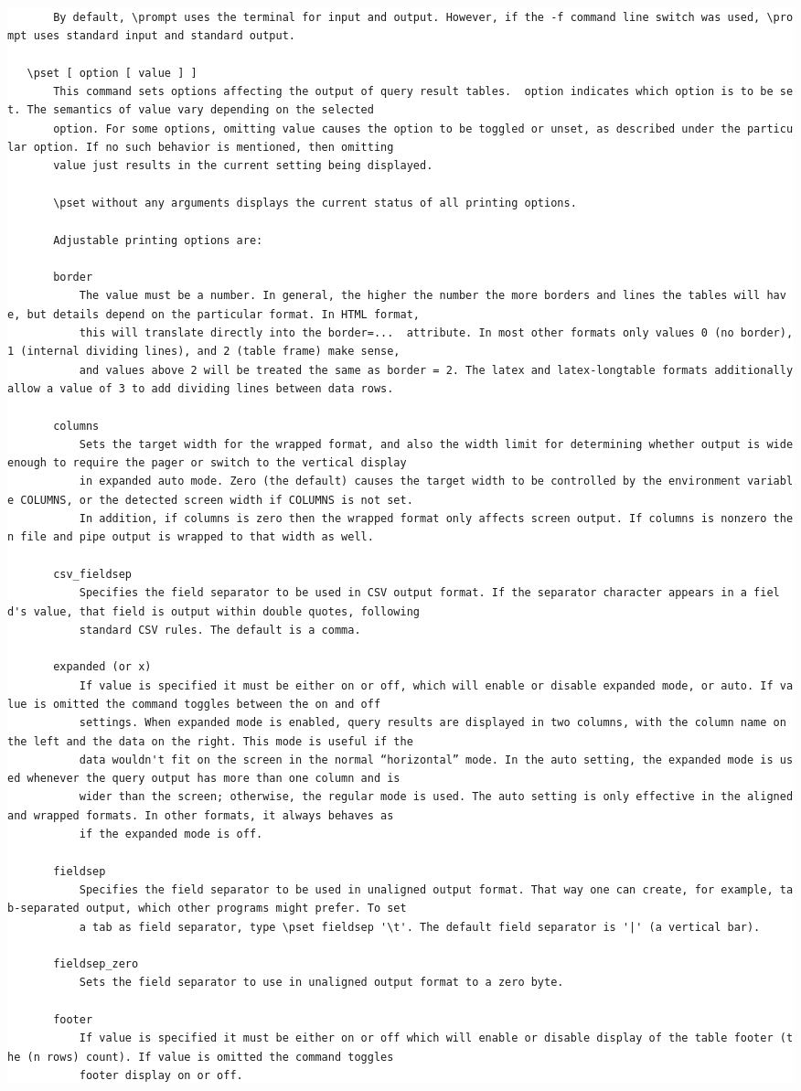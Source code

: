            By default, \prompt uses the terminal for input and output. However, if the -f command line switch was used, \prompt uses standard input and standard output.

       \pset [ option [ value ] ]
           This command sets options affecting the output of query result tables.  option indicates which option is to be set. The semantics of value vary depending on the selected
           option. For some options, omitting value causes the option to be toggled or unset, as described under the particular option. If no such behavior is mentioned, then omitting
           value just results in the current setting being displayed.

           \pset without any arguments displays the current status of all printing options.

           Adjustable printing options are:

           border
               The value must be a number. In general, the higher the number the more borders and lines the tables will have, but details depend on the particular format. In HTML format,
               this will translate directly into the border=...  attribute. In most other formats only values 0 (no border), 1 (internal dividing lines), and 2 (table frame) make sense,
               and values above 2 will be treated the same as border = 2. The latex and latex-longtable formats additionally allow a value of 3 to add dividing lines between data rows.

           columns
               Sets the target width for the wrapped format, and also the width limit for determining whether output is wide enough to require the pager or switch to the vertical display
               in expanded auto mode. Zero (the default) causes the target width to be controlled by the environment variable COLUMNS, or the detected screen width if COLUMNS is not set.
               In addition, if columns is zero then the wrapped format only affects screen output. If columns is nonzero then file and pipe output is wrapped to that width as well.

           csv_fieldsep
               Specifies the field separator to be used in CSV output format. If the separator character appears in a field's value, that field is output within double quotes, following
               standard CSV rules. The default is a comma.

           expanded (or x)
               If value is specified it must be either on or off, which will enable or disable expanded mode, or auto. If value is omitted the command toggles between the on and off
               settings. When expanded mode is enabled, query results are displayed in two columns, with the column name on the left and the data on the right. This mode is useful if the
               data wouldn't fit on the screen in the normal “horizontal” mode. In the auto setting, the expanded mode is used whenever the query output has more than one column and is
               wider than the screen; otherwise, the regular mode is used. The auto setting is only effective in the aligned and wrapped formats. In other formats, it always behaves as
               if the expanded mode is off.

           fieldsep
               Specifies the field separator to be used in unaligned output format. That way one can create, for example, tab-separated output, which other programs might prefer. To set
               a tab as field separator, type \pset fieldsep '\t'. The default field separator is '|' (a vertical bar).

           fieldsep_zero
               Sets the field separator to use in unaligned output format to a zero byte.

           footer
               If value is specified it must be either on or off which will enable or disable display of the table footer (the (n rows) count). If value is omitted the command toggles
               footer display on or off.
